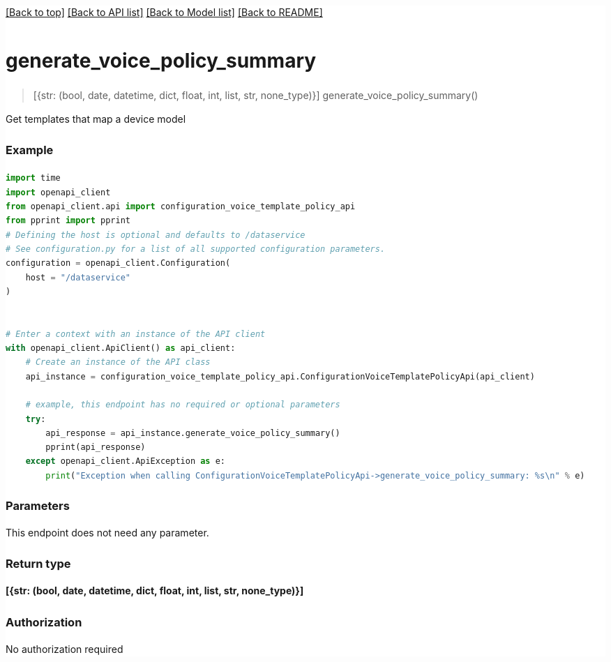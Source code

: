 [[Back to top]](#) [[Back to API list]](../README.md#documentation-for-api-endpoints) [[Back to Model list]](../README.md#documentation-for-models) [[Back to README]](../README.md)

# **generate_voice_policy_summary**
> [{str: (bool, date, datetime, dict, float, int, list, str, none_type)}] generate_voice_policy_summary()



Get templates that map a device model

### Example


```python
import time
import openapi_client
from openapi_client.api import configuration_voice_template_policy_api
from pprint import pprint
# Defining the host is optional and defaults to /dataservice
# See configuration.py for a list of all supported configuration parameters.
configuration = openapi_client.Configuration(
    host = "/dataservice"
)


# Enter a context with an instance of the API client
with openapi_client.ApiClient() as api_client:
    # Create an instance of the API class
    api_instance = configuration_voice_template_policy_api.ConfigurationVoiceTemplatePolicyApi(api_client)

    # example, this endpoint has no required or optional parameters
    try:
        api_response = api_instance.generate_voice_policy_summary()
        pprint(api_response)
    except openapi_client.ApiException as e:
        print("Exception when calling ConfigurationVoiceTemplatePolicyApi->generate_voice_policy_summary: %s\n" % e)
```


### Parameters
This endpoint does not need any parameter.

### Return type

**[{str: (bool, date, datetime, dict, float, int, list, str, none_type)}]**

### Authorization

No authorization required
